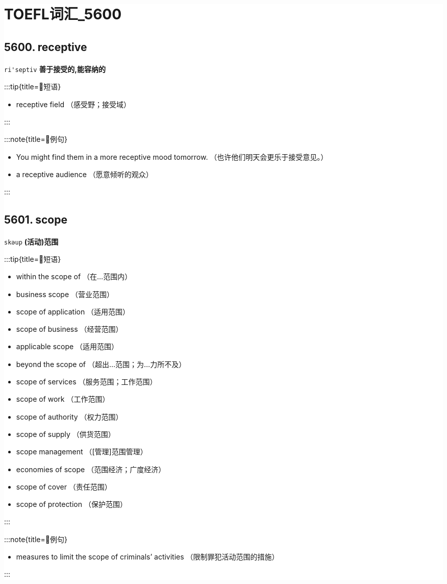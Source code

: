 # TOEFL词汇_5600

## 5600. receptive

`ri'septiv`  **善于接受的,能容纳的**

:::tip{title=🤩短语}

- receptive field （感受野；接受域）

:::

:::note{title=🎤例句}

- You might find them in a more receptive mood tomorrow. （也许他们明天会更乐于接受意见。）

- a receptive audience （愿意倾听的观众）

:::

## 5601. scope

`skəup`  **(活动)范围**

:::tip{title=🤩短语}

- within the scope of （在…范围内）

- business scope （营业范围）

- scope of application （适用范围）

- scope of business （经营范围）

- applicable scope （适用范围）

- beyond the scope of （超出…范围；为…力所不及）

- scope of services （服务范围；工作范围）

- scope of work （工作范围）

- scope of authority （权力范围）

- scope of supply （供货范围）

- scope management （[管理]范围管理）

- economies of scope （范围经济；广度经济）

- scope of cover （责任范围）

- scope of protection （保护范围）

:::

:::note{title=🎤例句}

- measures to limit the scope of criminals’ activities （限制罪犯活动范围的措施）

:::
